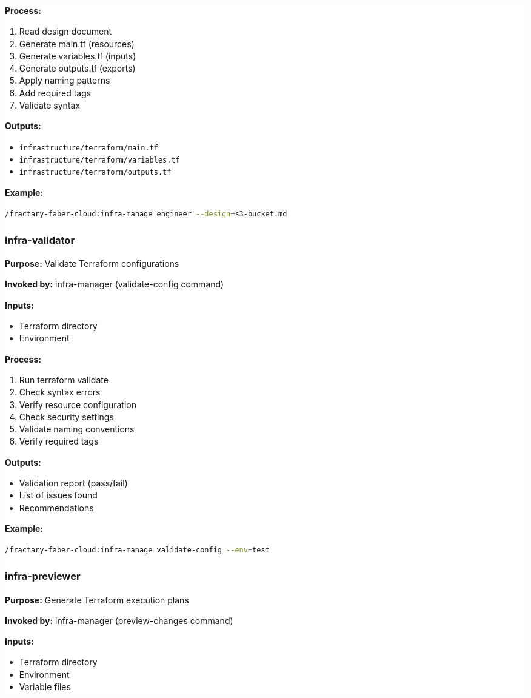 **Process:**
1. Read design document
2. Generate main.tf (resources)
3. Generate variables.tf (inputs)
4. Generate outputs.tf (exports)
5. Apply naming patterns
6. Add required tags
7. Validate syntax

**Outputs:**
- `infrastructure/terraform/main.tf`
- `infrastructure/terraform/variables.tf`
- `infrastructure/terraform/outputs.tf`

**Example:**
```bash
/fractary-faber-cloud:infra-manage engineer --design=s3-bucket.md
```

### infra-validator

**Purpose:** Validate Terraform configurations

**Invoked by:** infra-manager (validate-config command)

**Inputs:**
- Terraform directory
- Environment

**Process:**
1. Run terraform validate
2. Check syntax errors
3. Verify resource configuration
4. Check security settings
5. Validate naming conventions
6. Verify required tags

**Outputs:**
- Validation report (pass/fail)
- List of issues found
- Recommendations

**Example:**
```bash
/fractary-faber-cloud:infra-manage validate-config --env=test
```

### infra-previewer

**Purpose:** Generate Terraform execution plans

**Invoked by:** infra-manager (preview-changes command)

**Inputs:**
- Terraform directory
- Environment
- Variable files
